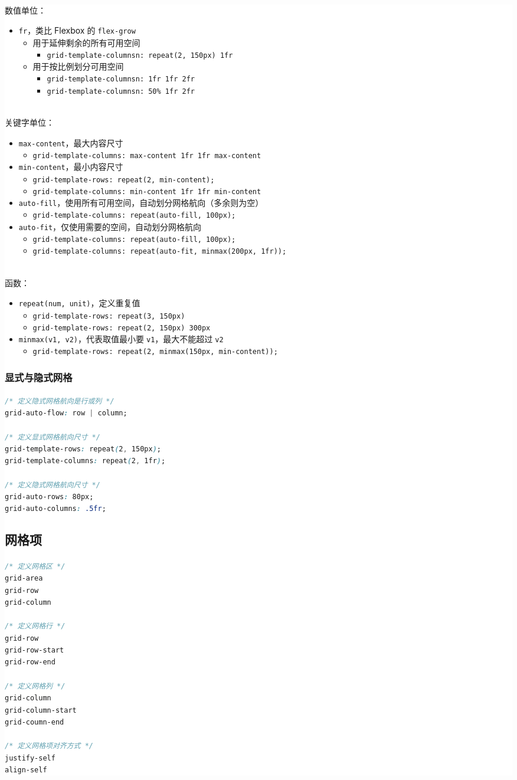 数值单位：

- `fr`，类比 Flexbox 的 `flex-grow`
    - 用于延伸剩余的所有可用空间
        - `grid-template-columnsn: repeat(2, 150px) 1fr`
    - 用于按比例划分可用空间
        - `grid-template-columnsn: 1fr 1fr 2fr`
        - `grid-template-columnsn: 50% 1fr 2fr`

<br>关键字单位：

- `max-content`，最大内容尺寸
    - `grid-template-columns: max-content 1fr 1fr max-content`
- `min-content`，最小内容尺寸
    - `grid-template-rows: repeat(2, min-content);`
    - `grid-template-columns: min-content 1fr 1fr min-content`
- `auto-fill`，使用所有可用空间，自动划分网格航向（多余则为空）
    - `grid-template-columns: repeat(auto-fill, 100px);`
- `auto-fit`，仅使用需要的空间，自动划分网格航向
    - `grid-template-columns: repeat(auto-fill, 100px);`
    - `grid-template-columns: repeat(auto-fit, minmax(200px, 1fr));`

<br>函数：

- `repeat(num, unit)`，定义重复值
    - `grid-template-rows: repeat(3, 150px)`
    - `grid-template-rows: repeat(2, 150px) 300px`
- `minmax(v1, v2)`，代表取值最小要 `v1`，最大不能超过 `v2`
    - `grid-template-rows: repeat(2, minmax(150px, min-content));`

### 显式与隐式网格

```css
/* 定义隐式网格航向是行或列 */
grid-auto-flow: row | column;

/* 定义显式网格航向尺寸 */
grid-template-rows: repeat(2, 150px);
grid-template-columns: repeat(2, 1fr);

/* 定义隐式网格航向尺寸 */
grid-auto-rows: 80px;
grid-auto-columns: .5fr;
```

## 网格项

```css
/* 定义网格区 */
grid-area
grid-row
grid-column

/* 定义网格行 */
grid-row
grid-row-start
grid-row-end

/* 定义网格列 */
grid-column
grid-column-start
grid-coumn-end

/* 定义网格项对齐方式 */
justify-self
align-self
```